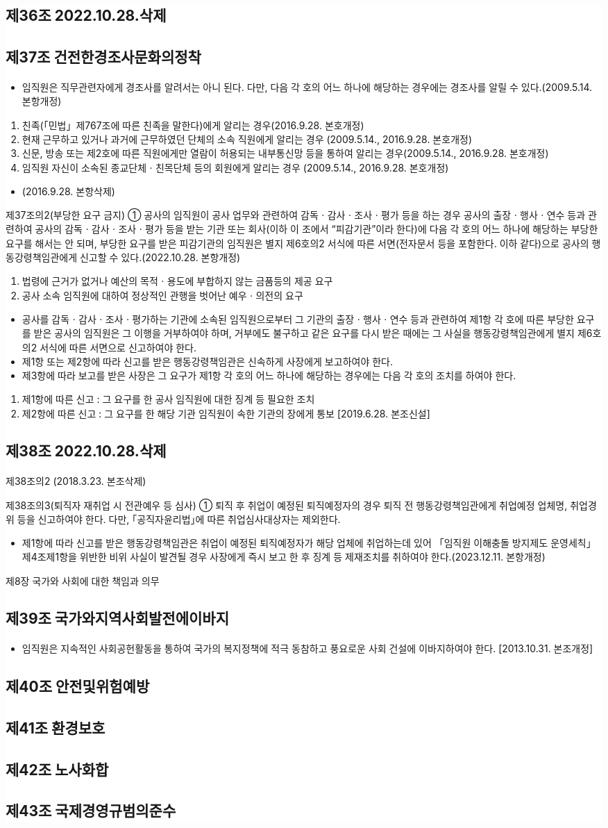 ## 제36조 2022.10.28.삭제

## 제37조 건전한경조사문화의정착
- 임직원은 직무관련자에게 경조사를 알려서는 아니 된다. 다만, 다음 각 호의 어느 하나에 해당하는 경우에는 경조사를 알릴 수 있다.(2009.5.14. 본항개정)
1. 친족(「민법」제767조에 따른 친족을 말한다)에게 알리는 경우(2016.9.28. 본호개정)
2. 현재 근무하고 있거나 과거에 근무하였던 단체의 소속 직원에게 알리는 경우
  (2009.5.14., 2016.9.28. 본호개정)
3. 신문, 방송 또는 제2호에 따른 직원에게만 열람이 허용되는 내부통신망 등을 통하여 알리는 경우(2009.5.14., 2016.9.28. 본호개정)
4. 	임직원 자신이 소속된 종교단체ㆍ친목단체 등의 회원에게 알리는 경우
  (2009.5.14., 2016.9.28. 본호개정)
- (2016.9.28. 본항삭제)

제37조의2(부당한 요구 금지) ① 공사의 임직원이 공사 업무와 관련하여 감독ㆍ감사ㆍ조사ㆍ평가 등을 하는 경우 공사의 출장ㆍ행사ㆍ연수 등과 관련하여 공사의 감독ㆍ감사ㆍ조사ㆍ평가 등을 받는 기관 또는 회사(이하 이 조에서 “피감기관”이라 한다)에 다음 각 호의 어느 하나에 해당하는 부당한 요구를 해서는 안 되며, 부당한 요구를 받은 피감기관의 임직원은 별지 제6호의2 서식에 따른 서면(전자문서 등을 포함한다. 이하 같다)으로 공사의 행동강령책임관에게 신고할 수 있다.(2022.10.28. 본항개정)
1. 법령에 근거가 없거나 예산의 목적ㆍ용도에 부합하지 않는 금품등의 제공 요구
2. 공사 소속 임직원에 대하여 정상적인 관행을 벗어난 예우ㆍ의전의 요구
- 공사를 감독ㆍ감사ㆍ조사ㆍ평가하는 기관에 소속된 임직원으로부터 그 기관의 출장ㆍ행사ㆍ연수 등과 관련하여 제1항 각 호에 따른 부당한 요구를 받은 공사의 임직원은 그 이행을 거부하여야 하며, 거부에도 불구하고 같은 요구를 다시 받은 때에는 그 사실을 행동강령책임관에게 별지 제6호의2 서식에 따른 서면으로 신고하여야 한다.
- 제1항 또는 제2항에 따라 신고를 받은 행동강령책임관은 신속하게 사장에게 보고하여야 한다.
- 제3항에 따라 보고를 받은 사장은 그 요구가 제1항 각 호의 어느 하나에 해당하는 경우에는 다음 각 호의 조치를 하여야 한다.
1. 제1항에 따른 신고 : 그 요구를 한 공사 임직원에 대한 징계 등 필요한 조치
2. 제2항에 따른 신고 : 그 요구를 한 해당 기관 임직원이 속한 기관의 장에게 통보
[2019.6.28. 본조신설]

## 제38조 2022.10.28.삭제

제38조의2 (2018.3.23. 본조삭제)

제38조의3(퇴직자 재취업 시 전관예우 등 심사) ① 퇴직 후 취업이 예정된 퇴직예정자의 경우 퇴직 전 행동강령책임관에게 취업예정 업체명, 취업경위 등을 신고하여야 한다. 다만, &#65378;공직자윤리법&#65379;에 따른 취업심사대상자는 제외한다.
- 제1항에 따라 신고를 받은 행동강령책임관은 취업이 예정된 퇴직예정자가 해당 업체에 취업하는데 있어 「임직원 이해충돌 방지제도 운영세칙」제4조제1항을 위반한 비위 사실이 발견될 경우 사장에게 즉시 보고 한 후 징계 등 제재조치를 취하여야 한다.(2023.12.11. 본항개정)

제8장  국가와 사회에 대한 책임과 의무

## 제39조 국가와지역사회발전에이바지
- 임직원은 지속적인 사회공헌활동을 통하여 국가의 복지정책에 적극 동참하고 풍요로운 사회 건설에 이바지하여야 한다.
[2013.10.31. 본조개정]

## 제40조 안전및위험예방

## 제41조 환경보호

## 제42조 노사화합
## 제43조 국제경영규범의준수
